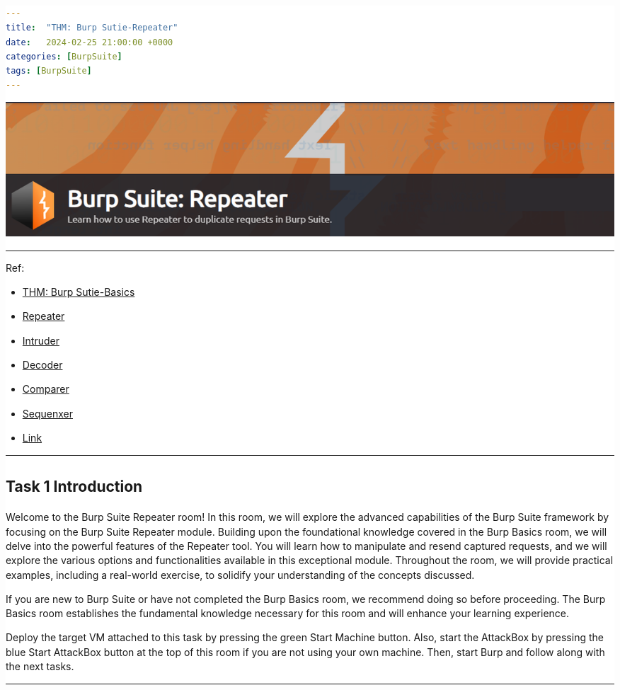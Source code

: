 ```yaml
---
title:  "THM: Burp Sutie-Repeater"
date:   2024-02-25 21:00:00 +0000
categories: [BurpSuite]
tags: [BurpSuite]
---
```


![image](/assets/img/burp-repeater.png)

---
Ref: 

- [THM: Burp Sutie-Basics](https://tryhackme.com/room/burpsuiterepeater)

- [Repeater](https://tryhackme.com/room/burpsuiterepeater)

- [Intruder](https://tryhackme.com/room/burpsuiteintruder)

- [Decoder](https://tryhackme.com/room/burpsuiteom)

- [Comparer](https://tryhackme.com/room/burpsuiteom)

- [Sequenxer](https://tryhackme.com/room/burpsuiteom)

- [Link](https://www.youtube.com/watch?v=dJy0dVlWGtI)

---

Task 1  Introduction
---

Welcome to the Burp Suite Repeater room!
In this room, we will explore the advanced capabilities of the Burp Suite framework by focusing on the Burp Suite Repeater module. Building upon the foundational knowledge covered in the Burp Basics room, we will delve into the powerful features of the Repeater tool. You will learn how to manipulate and resend captured requests, and we will explore the various options and functionalities available in this exceptional module. Throughout the room, we will provide practical examples, including a real-world exercise, to solidify your understanding of the concepts discussed.

If you are new to Burp Suite or have not completed the Burp Basics room, we recommend doing so before proceeding. The Burp Basics room establishes the fundamental knowledge necessary for this room and will enhance your learning experience.

Deploy the target VM attached to this task by pressing the green Start Machine button. Also, start the AttackBox by pressing the blue Start AttackBox button at the top of this room if you are not using your own machine. Then, start Burp and follow along with the next tasks.

---